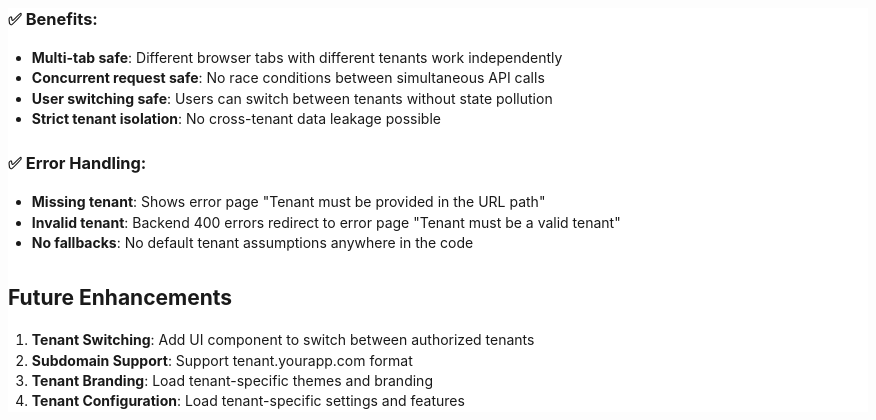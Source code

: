 ### ✅ Benefits:

- **Multi-tab safe**: Different browser tabs with different tenants work independently
- **Concurrent request safe**: No race conditions between simultaneous API calls
- **User switching safe**: Users can switch between tenants without state pollution
- **Strict tenant isolation**: No cross-tenant data leakage possible

### ✅ Error Handling:

- **Missing tenant**: Shows error page "Tenant must be provided in the URL path"
- **Invalid tenant**: Backend 400 errors redirect to error page "Tenant must be a valid tenant"
- **No fallbacks**: No default tenant assumptions anywhere in the code

## Future Enhancements

1. **Tenant Switching**: Add UI component to switch between authorized tenants
2. **Subdomain Support**: Support tenant.yourapp.com format
3. **Tenant Branding**: Load tenant-specific themes and branding
4. **Tenant Configuration**: Load tenant-specific settings and features
